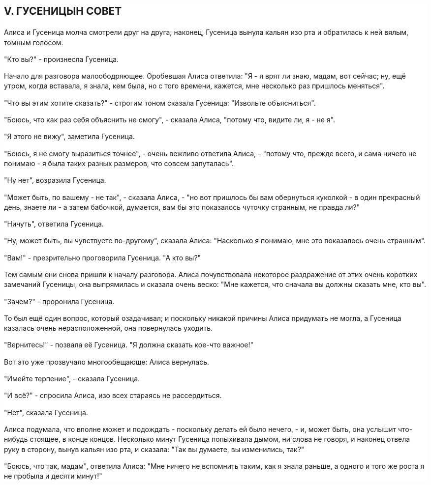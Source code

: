## V. ГУСЕНИЦЫН СОВЕТ

Алиса и Гусеница молча смотрели друг на друга; наконец, Гусеница вынула кальян изо рта и обратилась к ней вялым, томным голосом.

"Кто вы?" - произнесла Гусеница.

Начало для разговора малоободряющее. Оробевшая Алиса ответила: "Я - я врят ли знаю, мадам, вот сейчас; ну, ещё утром, когда вставала, я знала, кем была, но с того времени, кажется, мне несколько раз пришлось меняться".

"Что вы этим хотите сказать?" - строгим тоном сказала Гусеница: "Извольте объясниться".

"Боюсь, что как раз себя объяснить не смогу", - сказала Алиса, "потому что, видите ли, я - не я".

"Я этого не вижу", заметила Гусеница.

"Боюсь, я не смогу выразиться точнее", - очень вежливо ответила Алиса, - "потому что, прежде всего, и сама ничего не понимаю - я была таких разных размеров, что совсем запуталась".

"Ну нет", возразила Гусеница.

"Может быть, по вашему - не так", - сказала Алиса, - "но вот пришлось бы вам обернуться куколкой - в один прекрасный день, знаете ли - а затем бабочкой, думается, вам бы это показалось чуточку странным, не правда ли?"

"Ничуть", ответила Гусеница.

"Ну, может быть, вы чувствуете по-другому", сказала Алиса: "Насколько я понимаю, мне это показалось очень странным".

"Вам!" - презрительно проговорила Гусеница. "А кто вы?"

Тем самым они снова пришли к началу разговора. Алиса почувствовала некоторое раздражение от этих очень коротких замечаний Гусеницы, она выпрямилась и сказала очень веско: "Мне кажется, что сначала вы должны сказать мне, кто вы".

"Зачем?" - проронила Гусеница.

То был ещё один вопрос, который озадачивал; и поскольку никакой причины Алиса придумать не могла, а Гусеница казалась очень нерасположенной, она повернулась уходить.

"Вернитесь!" - позвала её Гусеница. "Я должна сказать кое-что важное!"

Вот это уже прозвучало многообещающе: Алиса вернулась.

"Имейте терпение", - сказала Гусеница.

"И всё?" - спросила Алиса, изо всех стараясь не рассердиться.

"Нет", сказала Гусеница.

Алиса подумала, что вполне может и подождать - поскольку делать ей было нечего, - и, может быть, она услышит что-нибудь стоящее, в конце концов. Несколько минут Гусеница попыхивала дымом, ни слова не говоря, и наконец отвела руку в сторону, вынув кальян изо рта, и сказала: "Так вы думаете, вы изменились, так?"

"Боюсь, что так, мадам", ответила Алиса: "Мне ничего не вспомнить таким, как я знала раньше, а одного и того же роста я не пробыла и десяти минут!"
